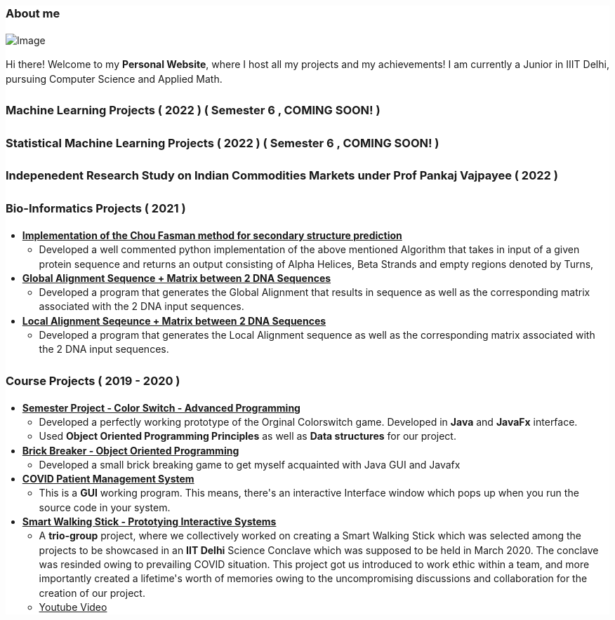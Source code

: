 ### About me  
![Image](https://i.postimg.cc/fyZbshKv/abhinav.jpg)

Hi there! Welcome to my **Personal Website**, where I host all my projects and my achievements! I am currently a Junior in IIIT Delhi, pursuing Computer Science and Applied Math.

### Machine Learning Projects ( 2022 ) ( Semester 6 , COMING SOON! )  

### Statistical Machine Learning Projects ( 2022 ) ( Semester 6 , COMING SOON! )

### Indepenedent Research Study on Indian Commodities Markets under Prof Pankaj Vajpayee ( 2022 )

### Bio-Informatics Projects ( 2021 )

- **[Implementation of the Chou Fasman method for secondary structure prediction](https://github.com/abhinavgudipati/IQB-A2)**
  - Developed a well commented python implementation of the above mentioned Algorithm that takes in input of a given protein sequence and returns an output   consisting of Alpha Helices, Beta Strands and empty regions denoted by Turns,
- **[Global Alignment Sequence + Matrix between 2 DNA Sequences](https://github.com/abhinavgudipati/IQB-A1)**
  - Developed a program that generates the Global Alignment that results in sequence as well as the corresponding matrix associated with the 2 DNA input sequences.
- **[Local Alignment Seqeunce + Matrix between 2 DNA Sequences](https://github.com/abhinavgudipati/IQB-A1)** 
  - Developed a program that generates the Local Alignment sequence as well as the corresponding matrix associated with the 2 DNA input sequences.

### Course Projects ( 2019 - 2020 )

- **[Semester Project - Color Switch - Advanced Programming](https://github.com/abhinavgudipati/ColorSwitch-1)**
  - Developed a perfectly working prototype of the Orginal Colorswitch game. Developed in **Java** and **JavaFx** interface. 
  - Used **Object Oriented Programming Principles** as well as **Data structures** for our project. 
- **[Brick Breaker - Object Oriented Programming](https://github.com/abhinavgudipati/Brick-Breaker)**
  - Developed a small brick breaking game to get myself acquainted with Java GUI and Javafx
- **[COVID Patient Management System](https://github.com/abhinavgudipati/COVID-Patient-List-Management-System)**
  - This is a **GUI** working program. This means, there's an interactive Interface window which pops up when you run the source code in your system.
- **[Smart Walking Stick - Prototying Interactive Systems](https://anoushka19235.wixsite.com/majorprojectt60)**
  - A **trio-group** project, where we collectively worked on creating a Smart Walking Stick which was selected among the projects to be showcased in an **IIT Delhi** Science Conclave which was supposed to be held in March 2020. The conclave was resinded owing to prevailing COVID situation. This project got us introduced to work ethic within a team, and more importantly created a lifetime's worth of memories owing to the uncompromising discussions and collaboration for the creation of our project. 
  - [Youtube Video](https://www.youtube.com/watch?v=ARQyX3yh9Os)
